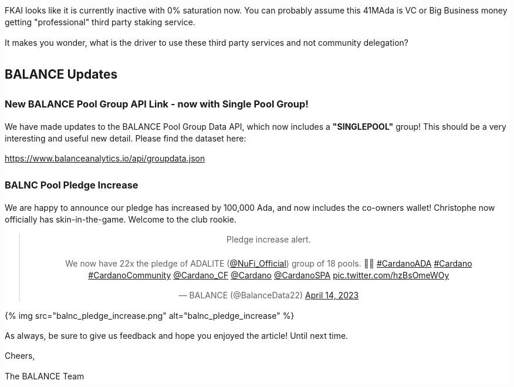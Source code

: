 FKAI looks like it is currently inactive with 0% saturation now.  You can probably assume this 41MAda is VC or Big Business money getting "professional" third party staking service. 

It makes you wonder, what is the driver to use these third party services and not community delegation?

## BALANCE Updates

### New BALANCE Pool Group API Link - now with Single Pool Group!
We have made updates to the BALANCE Pool Group Data API, which now includes a **"SINGLEPOOL"** group!  This should be a very interesting and useful new detail.  Please find the dataset here:

https://www.balanceanalytics.io/api/groupdata.json

### BALNC Pool Pledge Increase
We are happy to announce our pledge has increased by 100,000 Ada, and now includes the co-owners wallet! Christophe now officially has skin-in-the-game. Welcome to the club rookie.

<blockquote class="twitter-tweet" data-dnt="true" align="center"><p lang="en" dir="ltr">Pledge increase alert.<br><br>We now have 22x the pledge of ADALITE (<a href="https://twitter.com/NuFi_Official?ref_src=twsrc%5Etfw">@NuFi_Official</a>) group of 18 pools. 🤷‍♂️ <a href="https://twitter.com/hashtag/CardanoADA?src=hash&amp;ref_src=twsrc%5Etfw">#CardanoADA</a> <a href="https://twitter.com/hashtag/Cardano?src=hash&amp;ref_src=twsrc%5Etfw">#Cardano</a> <a href="https://twitter.com/hashtag/CardanoCommunity?src=hash&amp;ref_src=twsrc%5Etfw">#CardanoCommunity</a> <a href="https://twitter.com/Cardano_CF?ref_src=twsrc%5Etfw">@Cardano_CF</a> <a href="https://twitter.com/Cardano?ref_src=twsrc%5Etfw">@Cardano</a> <a href="https://twitter.com/CardanoSPA?ref_src=twsrc%5Etfw">@CardanoSPA</a> <a href="https://t.co/hzBsOmeWOy">pic.twitter.com/hzBsOmeWOy</a></p>&mdash; BALANCE (@BalanceData22) <a href="https://twitter.com/BalanceData22/status/1646981987062763529?ref_src=twsrc%5Etfw">April 14, 2023</a></blockquote> <script async src="https://platform.twitter.com/widgets.js" charset="utf-8"></script>

{% img src="balnc_pledge_increase.png" alt="balnc_pledge_increase" %}

As always, be sure to give us feedback and hope you enjoyed the article! Until next time.

Cheers,

The BALANCE Team

